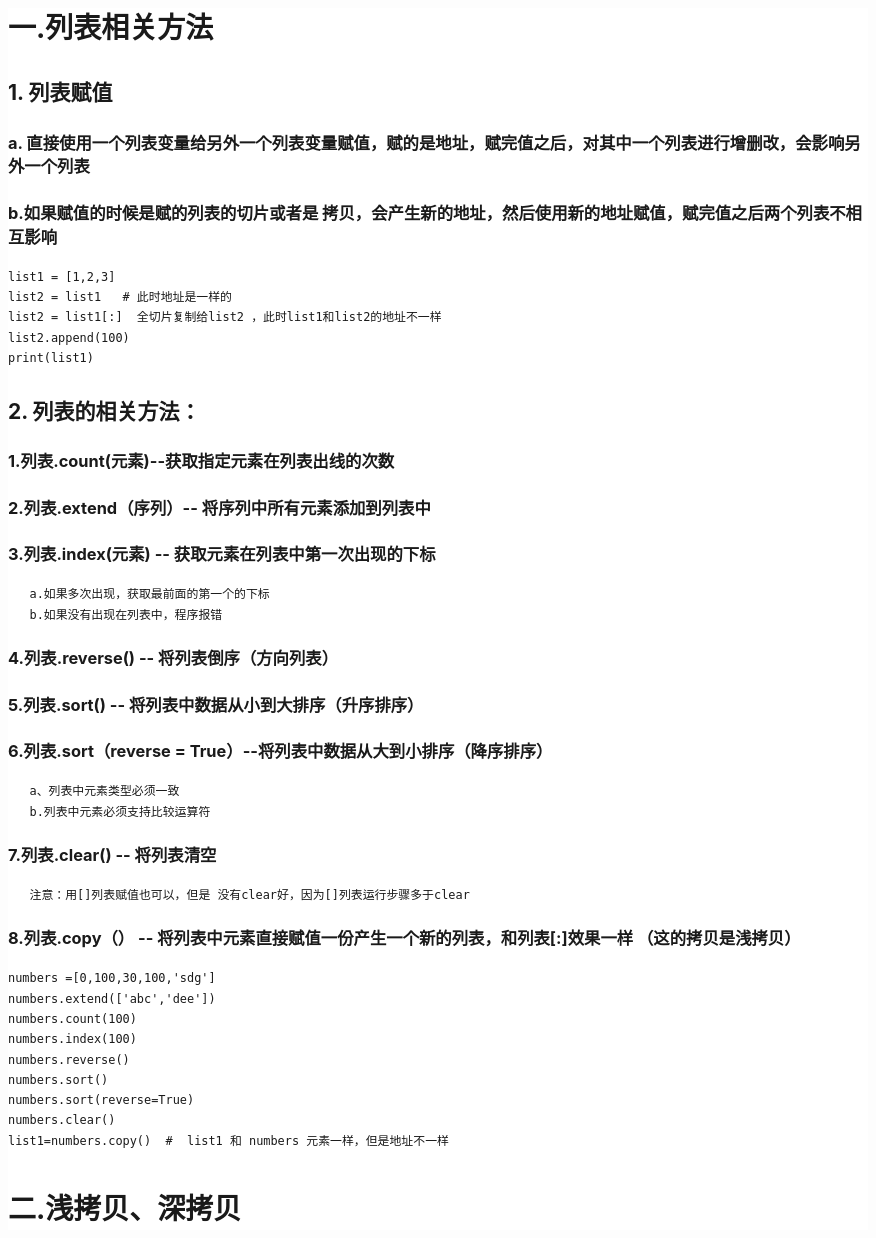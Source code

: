 # 一.列表相关方法
## 1. 列表赋值
### a. 直接使用一个列表变量给另外一个列表变量赋值，赋的是地址，赋完值之后，对其中一个列表进行增删改，会影响另外一个列表
### b.如果赋值的时候是赋的列表的切片或者是 拷贝，会产生新的地址，然后使用新的地址赋值，赋完值之后两个列表不相互影响

    list1 = [1,2,3]
    list2 = list1   # 此时地址是一样的
    list2 = list1[:]  全切片复制给list2 ，此时list1和list2的地址不一样
    list2.append(100)
    print(list1)
## 2. 列表的相关方法：

### 1.列表.count(元素)--获取指定元素在列表出线的次数
### 2.列表.extend（序列）-- 将序列中所有元素添加到列表中
### 3.列表.index(元素) -- 获取元素在列表中第一次出现的下标
       a.如果多次出现，获取最前面的第一个的下标
       b.如果没有出现在列表中，程序报错
### 4.列表.reverse() -- 将列表倒序（方向列表）
### 5.列表.sort() --  将列表中数据从小到大排序（升序排序）
### 6.列表.sort（reverse = True）--将列表中数据从大到小排序（降序排序）
       a、列表中元素类型必须一致
       b.列表中元素必须支持比较运算符
### 7.列表.clear() -- 将列表清空
       注意：用[]列表赋值也可以，但是 没有clear好，因为[]列表运行步骤多于clear
### 8.列表.copy（） -- 将列表中元素直接赋值一份产生一个新的列表，和列表[:]效果一样  （这的拷贝是浅拷贝）


    numbers =[0,100,30,100,'sdg']
    numbers.extend(['abc','dee'])
    numbers.count(100)
    numbers.index(100)
    numbers.reverse()
    numbers.sort()
    numbers.sort(reverse=True)
    numbers.clear()
    list1=numbers.copy()  #  list1 和 numbers 元素一样，但是地址不一样

# 二.浅拷贝、深拷贝
